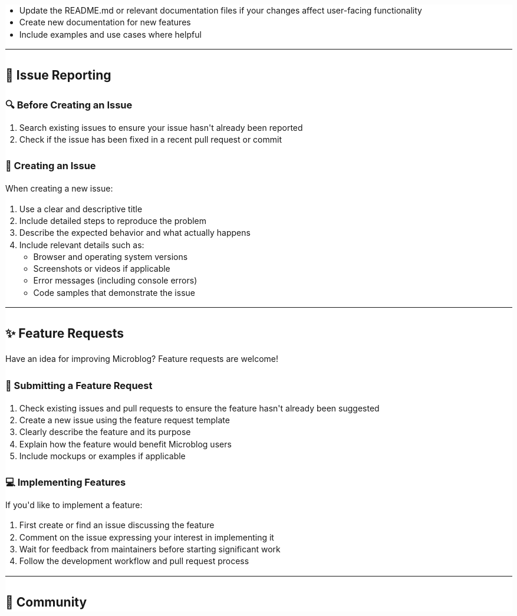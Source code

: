 - Update the README.md or relevant documentation files if your changes affect user-facing functionality
- Create new documentation for new features
- Include examples and use cases where helpful

---

## 🐛 Issue Reporting

### 🔍 Before Creating an Issue

1. Search existing issues to ensure your issue hasn't already been reported
2. Check if the issue has been fixed in a recent pull request or commit

### 📝 Creating an Issue

When creating a new issue:

1. Use a clear and descriptive title
2. Include detailed steps to reproduce the problem
3. Describe the expected behavior and what actually happens
4. Include relevant details such as:
   - Browser and operating system versions
   - Screenshots or videos if applicable
   - Error messages (including console errors)
   - Code samples that demonstrate the issue
---

## ✨ Feature Requests

Have an idea for improving Microblog? Feature requests are welcome!

### 📝 Submitting a Feature Request

1. Check existing issues and pull requests to ensure the feature hasn't already been suggested
2. Create a new issue using the feature request template
3. Clearly describe the feature and its purpose
4. Explain how the feature would benefit Microblog users
5. Include mockups or examples if applicable

### 💻 Implementing Features

If you'd like to implement a feature:

1. First create or find an issue discussing the feature
2. Comment on the issue expressing your interest in implementing it
3. Wait for feedback from maintainers before starting significant work
4. Follow the development workflow and pull request process

---

## 👥 Community
